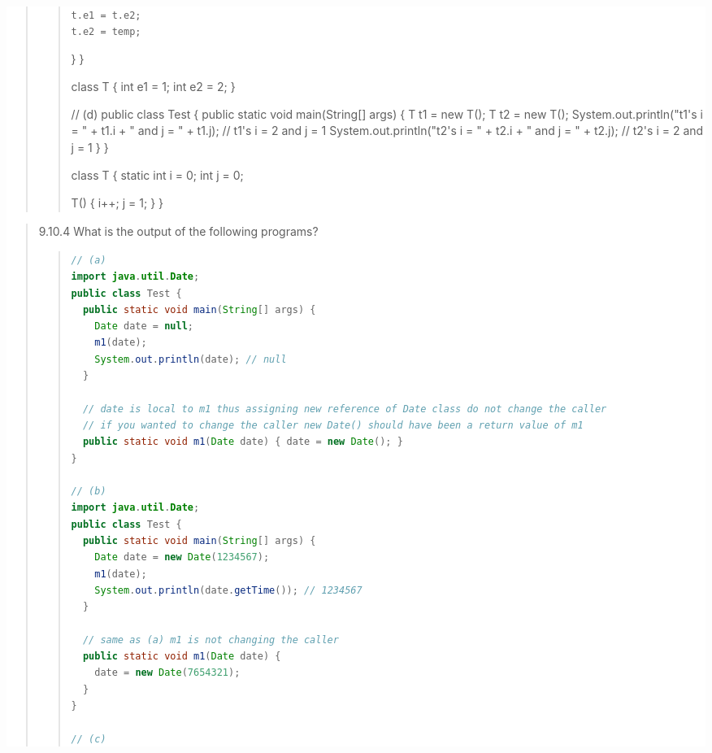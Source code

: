 > >     t.e1 = t.e2;
> >     t.e2 = temp;
> >   }
> > }
> >
> > class T {
> >   int e1 = 1;
> >   int e2 = 2;
> > }
> >
> > // (d)
> > public class Test {
> >   public static void main(String[] args) {
> >     T t1 = new T();
> >     T t2 = new T();
> >     System.out.println("t1's i = " + t1.i + " and j = " + t1.j); // t1's i = 2 and j = 1
> >     System.out.println("t2's i = " + t2.i + " and j = " + t2.j); // t2's i = 2 and j = 1
> >   }
> > }
> >
> > class T {
> >   static int i = 0;
> >   int j = 0;
> >
> >   T() {
> >     i++;
> >     j = 1;
> >   }
> > }
> > ```

> 9.10.4 What is the output of the following programs?
>
> > ```java
> > // (a)
> > import java.util.Date;
> > public class Test {
> >   public static void main(String[] args) {
> >     Date date = null;
> >     m1(date);
> >     System.out.println(date); // null
> >   }
> >
> >   // date is local to m1 thus assigning new reference of Date class do not change the caller
> >   // if you wanted to change the caller new Date() should have been a return value of m1
> >   public static void m1(Date date) { date = new Date(); }
> > }
> >
> > // (b)
> > import java.util.Date;
> > public class Test {
> >   public static void main(String[] args) {
> >     Date date = new Date(1234567);
> >     m1(date);
> >     System.out.println(date.getTime()); // 1234567
> >   }
> >
> >   // same as (a) m1 is not changing the caller
> >   public static void m1(Date date) {
> >     date = new Date(7654321);
> >   }
> > }
> >
> > // (c)